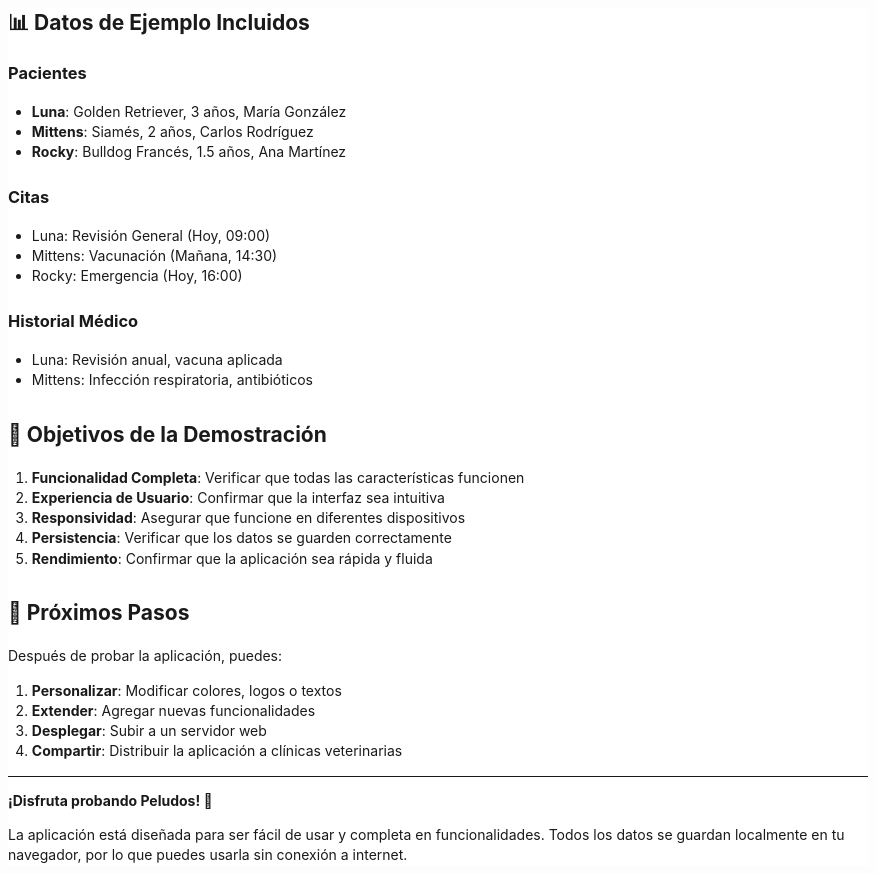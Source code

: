 ## 📊 Datos de Ejemplo Incluidos

### Pacientes
- **Luna**: Golden Retriever, 3 años, María González
- **Mittens**: Siamés, 2 años, Carlos Rodríguez  
- **Rocky**: Bulldog Francés, 1.5 años, Ana Martínez

### Citas
- Luna: Revisión General (Hoy, 09:00)
- Mittens: Vacunación (Mañana, 14:30)
- Rocky: Emergencia (Hoy, 16:00)

### Historial Médico
- Luna: Revisión anual, vacuna aplicada
- Mittens: Infección respiratoria, antibióticos

## 🎯 Objetivos de la Demostración

1. **Funcionalidad Completa**: Verificar que todas las características funcionen
2. **Experiencia de Usuario**: Confirmar que la interfaz sea intuitiva
3. **Responsividad**: Asegurar que funcione en diferentes dispositivos
4. **Persistencia**: Verificar que los datos se guarden correctamente
5. **Rendimiento**: Confirmar que la aplicación sea rápida y fluida

## 🚀 Próximos Pasos

Después de probar la aplicación, puedes:

1. **Personalizar**: Modificar colores, logos o textos
2. **Extender**: Agregar nuevas funcionalidades
3. **Desplegar**: Subir a un servidor web
4. **Compartir**: Distribuir la aplicación a clínicas veterinarias

---

**¡Disfruta probando Peludos! 🐾**

La aplicación está diseñada para ser fácil de usar y completa en funcionalidades. Todos los datos se guardan localmente en tu navegador, por lo que puedes usarla sin conexión a internet. 